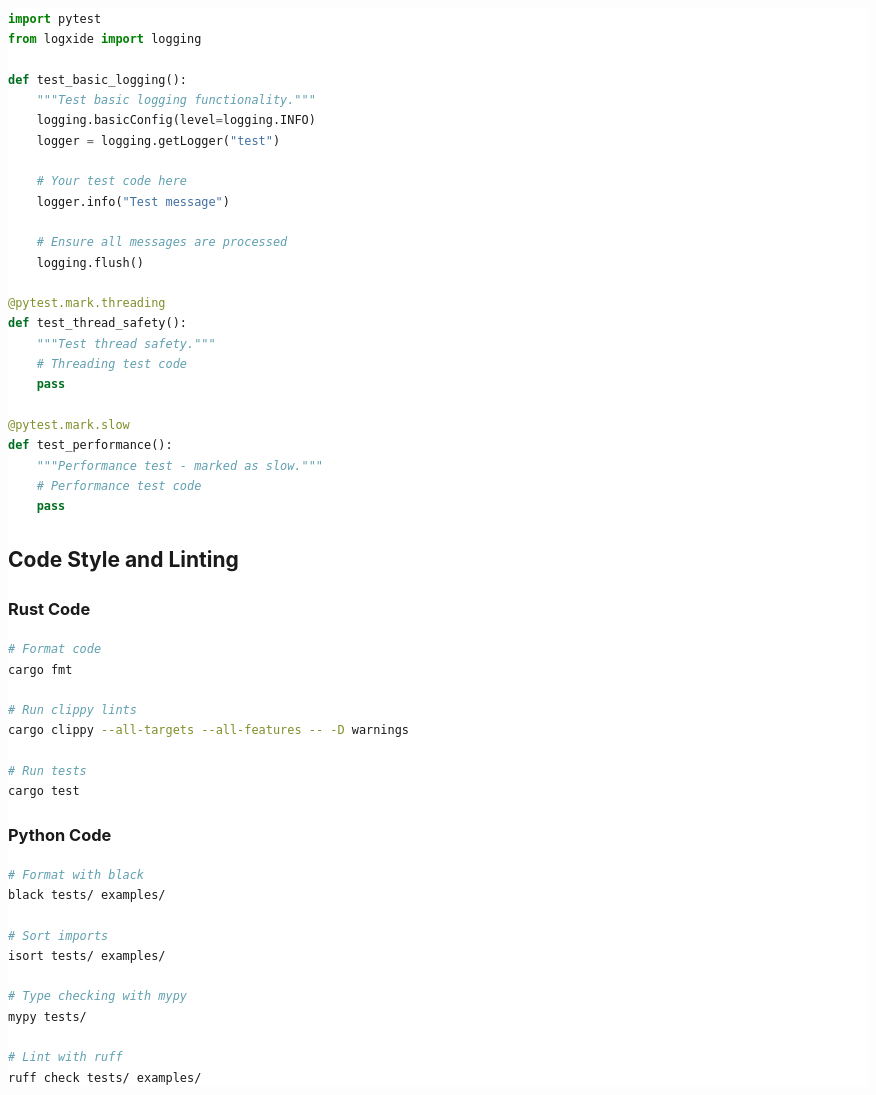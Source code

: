 ```python
import pytest
from logxide import logging

def test_basic_logging():
    """Test basic logging functionality."""
    logging.basicConfig(level=logging.INFO)
    logger = logging.getLogger("test")

    # Your test code here
    logger.info("Test message")

    # Ensure all messages are processed
    logging.flush()

@pytest.mark.threading
def test_thread_safety():
    """Test thread safety."""
    # Threading test code
    pass

@pytest.mark.slow
def test_performance():
    """Performance test - marked as slow."""
    # Performance test code
    pass
```

## Code Style and Linting

### Rust Code

```bash
# Format code
cargo fmt

# Run clippy lints
cargo clippy --all-targets --all-features -- -D warnings

# Run tests
cargo test
```

### Python Code

```bash
# Format with black
black tests/ examples/

# Sort imports
isort tests/ examples/

# Type checking with mypy
mypy tests/

# Lint with ruff
ruff check tests/ examples/
```
